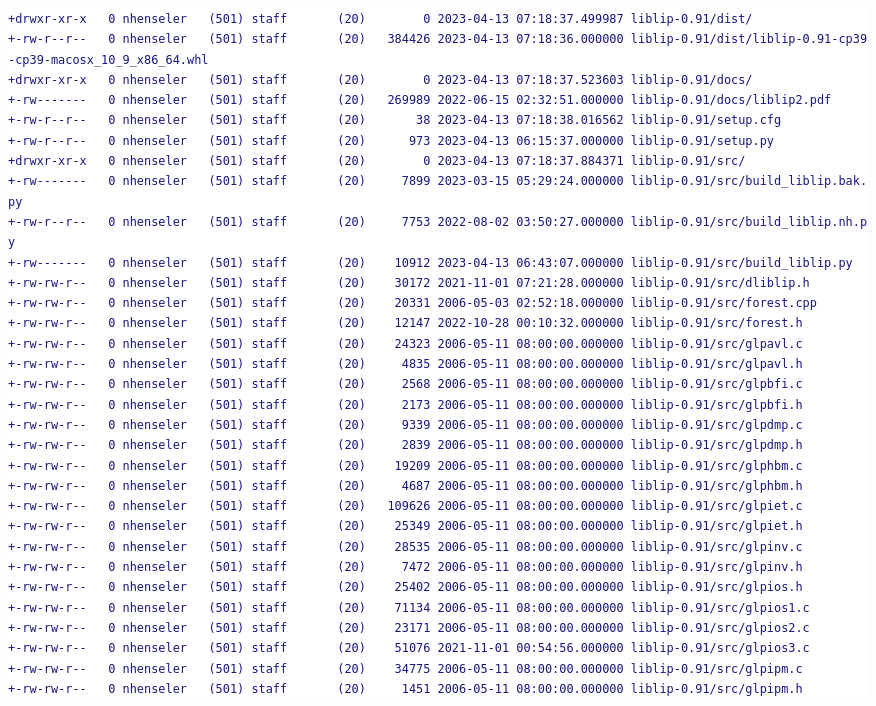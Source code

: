 ```diff
+drwxr-xr-x   0 nhenseler   (501) staff       (20)        0 2023-04-13 07:18:37.499987 liblip-0.91/dist/
+-rw-r--r--   0 nhenseler   (501) staff       (20)   384426 2023-04-13 07:18:36.000000 liblip-0.91/dist/liblip-0.91-cp39-cp39-macosx_10_9_x86_64.whl
+drwxr-xr-x   0 nhenseler   (501) staff       (20)        0 2023-04-13 07:18:37.523603 liblip-0.91/docs/
+-rw-------   0 nhenseler   (501) staff       (20)   269989 2022-06-15 02:32:51.000000 liblip-0.91/docs/liblip2.pdf
+-rw-r--r--   0 nhenseler   (501) staff       (20)       38 2023-04-13 07:18:38.016562 liblip-0.91/setup.cfg
+-rw-r--r--   0 nhenseler   (501) staff       (20)      973 2023-04-13 06:15:37.000000 liblip-0.91/setup.py
+drwxr-xr-x   0 nhenseler   (501) staff       (20)        0 2023-04-13 07:18:37.884371 liblip-0.91/src/
+-rw-------   0 nhenseler   (501) staff       (20)     7899 2023-03-15 05:29:24.000000 liblip-0.91/src/build_liblip.bak.py
+-rw-r--r--   0 nhenseler   (501) staff       (20)     7753 2022-08-02 03:50:27.000000 liblip-0.91/src/build_liblip.nh.py
+-rw-------   0 nhenseler   (501) staff       (20)    10912 2023-04-13 06:43:07.000000 liblip-0.91/src/build_liblip.py
+-rw-rw-r--   0 nhenseler   (501) staff       (20)    30172 2021-11-01 07:21:28.000000 liblip-0.91/src/dliblip.h
+-rw-rw-r--   0 nhenseler   (501) staff       (20)    20331 2006-05-03 02:52:18.000000 liblip-0.91/src/forest.cpp
+-rw-rw-r--   0 nhenseler   (501) staff       (20)    12147 2022-10-28 00:10:32.000000 liblip-0.91/src/forest.h
+-rw-rw-r--   0 nhenseler   (501) staff       (20)    24323 2006-05-11 08:00:00.000000 liblip-0.91/src/glpavl.c
+-rw-rw-r--   0 nhenseler   (501) staff       (20)     4835 2006-05-11 08:00:00.000000 liblip-0.91/src/glpavl.h
+-rw-rw-r--   0 nhenseler   (501) staff       (20)     2568 2006-05-11 08:00:00.000000 liblip-0.91/src/glpbfi.c
+-rw-rw-r--   0 nhenseler   (501) staff       (20)     2173 2006-05-11 08:00:00.000000 liblip-0.91/src/glpbfi.h
+-rw-rw-r--   0 nhenseler   (501) staff       (20)     9339 2006-05-11 08:00:00.000000 liblip-0.91/src/glpdmp.c
+-rw-rw-r--   0 nhenseler   (501) staff       (20)     2839 2006-05-11 08:00:00.000000 liblip-0.91/src/glpdmp.h
+-rw-rw-r--   0 nhenseler   (501) staff       (20)    19209 2006-05-11 08:00:00.000000 liblip-0.91/src/glphbm.c
+-rw-rw-r--   0 nhenseler   (501) staff       (20)     4687 2006-05-11 08:00:00.000000 liblip-0.91/src/glphbm.h
+-rw-rw-r--   0 nhenseler   (501) staff       (20)   109626 2006-05-11 08:00:00.000000 liblip-0.91/src/glpiet.c
+-rw-rw-r--   0 nhenseler   (501) staff       (20)    25349 2006-05-11 08:00:00.000000 liblip-0.91/src/glpiet.h
+-rw-rw-r--   0 nhenseler   (501) staff       (20)    28535 2006-05-11 08:00:00.000000 liblip-0.91/src/glpinv.c
+-rw-rw-r--   0 nhenseler   (501) staff       (20)     7472 2006-05-11 08:00:00.000000 liblip-0.91/src/glpinv.h
+-rw-rw-r--   0 nhenseler   (501) staff       (20)    25402 2006-05-11 08:00:00.000000 liblip-0.91/src/glpios.h
+-rw-rw-r--   0 nhenseler   (501) staff       (20)    71134 2006-05-11 08:00:00.000000 liblip-0.91/src/glpios1.c
+-rw-rw-r--   0 nhenseler   (501) staff       (20)    23171 2006-05-11 08:00:00.000000 liblip-0.91/src/glpios2.c
+-rw-rw-r--   0 nhenseler   (501) staff       (20)    51076 2021-11-01 00:54:56.000000 liblip-0.91/src/glpios3.c
+-rw-rw-r--   0 nhenseler   (501) staff       (20)    34775 2006-05-11 08:00:00.000000 liblip-0.91/src/glpipm.c
+-rw-rw-r--   0 nhenseler   (501) staff       (20)     1451 2006-05-11 08:00:00.000000 liblip-0.91/src/glpipm.h
```